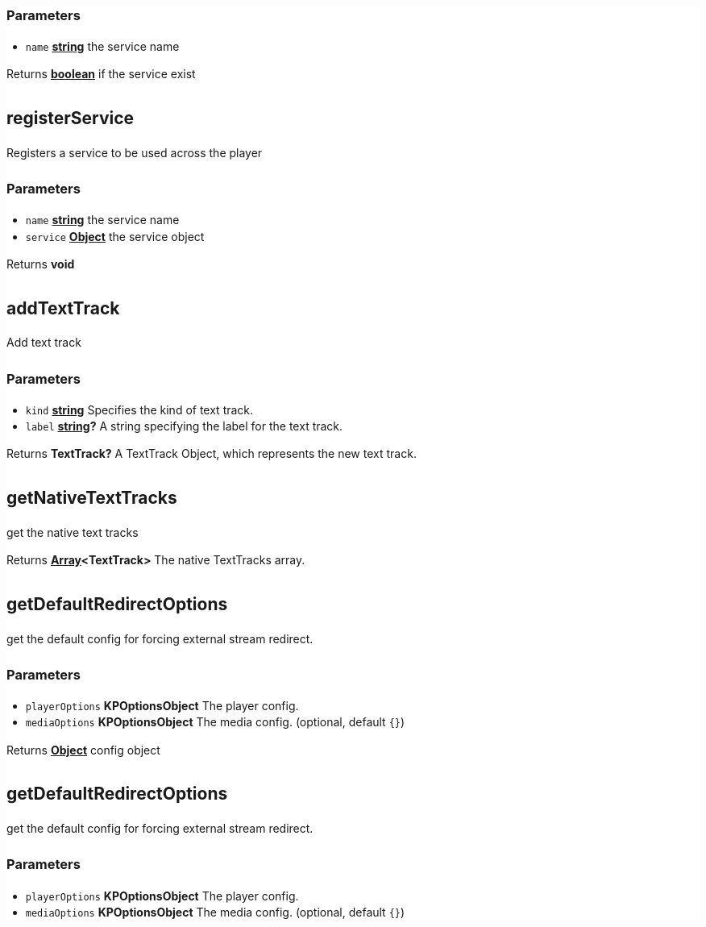### Parameters

- `name` **[string][475]** the service name

Returns **[boolean][476]** if the service exist

## registerService

Registers a service to be used across the player

### Parameters

- `name` **[string][475]** the service name
- `service` **[Object][473]** the service object

Returns **void**

## addTextTrack

Add text track

### Parameters

- `kind` **[string][475]** Specifies the kind of text track.
- `label` **[string][475]?** A string specifying the label for the text track.

Returns **TextTrack?** A TextTrack Object, which represents the new text track.

## getNativeTextTracks

get the native text tracks

Returns **[Array][474]\<TextTrack>** The native TextTracks array.

## getDefaultRedirectOptions

get the default config for forcing external stream redirect.

### Parameters

- `playerOptions` **KPOptionsObject** The player config.
- `mediaOptions` **KPOptionsObject** The media config. (optional, default `{}`)

Returns **[Object][473]** config object

## getDefaultRedirectOptions

get the default config for forcing external stream redirect.

### Parameters

- `playerOptions` **KPOptionsObject** The player config.
- `mediaOptions` **KPOptionsObject** The media config. (optional, default `{}`)


[1]: #kpadobject
[2]: #properties
[3]: #kpadpod
[4]: #kpadbreakobject
[5]: #properties-1
[6]: #kpadvertisingconfigobject
[7]: #properties-2
[8]: #kalturaplayers
[9]: #hevcconfigobject
[10]: #properties-3
[11]: #hevcsupportedobject
[12]: #properties-4
[13]: #drmsupportedobject
[14]: #properties-5
[15]: #mediacapabilitiesobject
[16]: #supportedoptionstype
[17]: #kpmediaconfig
[18]: #properties-6
[19]: #kpplaylistoptions
[20]: #properties-7
[21]: #kpplaylistcountdownoptions
[22]: #properties-8
[23]: #kpplaylistconfigobject
[24]: #properties-9
[25]: #kpplaylistobject
[26]: #properties-10
[27]: #kpplaylistitemconfigobject
[28]: #properties-11
[29]: #kppluginsconfigobject
[30]: #adbreak
[31]: #parameters
[32]: #type
[33]: #position
[34]: #numads
[35]: #ad
[36]: #parameters-1
[37]: #id
[38]: #system
[39]: #contenttype
[40]: #url
[41]: #title
[42]: #position-1
[43]: #duration
[44]: #clickthroughurl
[45]: #posterurl
[46]: #skipoffset
[47]: #linear
[48]: #width
[49]: #height
[50]: #bitrate
[51]: #bumper
[52]: #instream
[53]: #skippable
[54]: #vpaid
[55]: #streamid
[56]: #wrapperadids
[57]: #wrappercreativeids
[58]: #wrapperadsystems
[59]: #prebidmanager
[60]: #parameters-2
[61]: #load
[62]: #parameters-3
[63]: #baseremoteplayer
[64]: #parameters-4
[65]: #loadmedia
[66]: #parameters-5
[67]: #setmedia
[68]: #parameters-6
[69]: #getmediainfo
[70]: #getmediaconfig
[71]: #configure
[72]: #parameters-7
[73]: #ready
[74]: #load-1
[75]: #play
[76]: #pause
[77]: #reset
[78]: #destroy
[79]: #islive
[80]: #examples
[81]: #isdvr
[82]: #examples-1
[83]: #seektoliveedge
[84]: #getstarttimeofdvrwindow
[85]: #examples-2
[86]: #gettracks
[87]: #parameters-8
[88]: #examples-3
[89]: #getactivetracks
[90]: #examples-4
[91]: #selecttrack
[92]: #parameters-9
[93]: #hidetexttrack
[94]: #enableadaptivebitrate
[95]: #isadaptivebitrateenabled
[96]: #examples-5
[97]: #settextdisplaysettings
[98]: #parameters-10
[99]: #startcasting
[100]: #stopcasting
[101]: #iscasting
[102]: #examples-6
[103]: #iscastavailable
[104]: #examples-7
[105]: #getcastsession
[106]: #examples-8
[107]: #isvr
[108]: #examples-9
[109]: #togglevrstereomode
[110]: #isinvrstereomode
[111]: #examples-10
[112]: #ads
[113]: #examples-11
[114]: #textstyle
[115]: #parameters-11
[116]: #textstyle-1
[117]: #examples-12
[118]: #buffered
[119]: #examples-13
[120]: #currenttime
[121]: #parameters-12
[122]: #currenttime-1
[123]: #examples-14
[124]: #duration-1
[125]: #examples-15
[126]: #liveduration
[127]: #examples-16
[128]: #volume
[129]: #parameters-13
[130]: #volume-1
[131]: #examples-17
[132]: #paused
[133]: #examples-18
[134]: #ended
[135]: #examples-19
[136]: #seeking
[137]: #examples-20
[138]: #muted
[139]: #parameters-14
[140]: #muted-1
[141]: #examples-21
[142]: #src
[143]: #examples-22
[144]: #poster
[145]: #examples-23
[146]: #playbackrate
[147]: #parameters-15
[148]: #playbackrate-1
[149]: #examples-24
[150]: #enginetype
[151]: #examples-25
[152]: #streamtype
[153]: #examples-26
[154]: #type-1
[155]: #examples-27
[156]: #config
[157]: #defaultconfig
[158]: #examples-28
[159]: #type-2
[160]: #examples-29
[161]: #issupported
[162]: #examples-30
[163]: #casteventtype
[164]: #examples-31
[165]: #cast_session_start_failed
[166]: #cast_session_starting
[167]: #cast_session_started
[168]: #cast_session_ending
[169]: #cast_session_ended
[170]: #cast_available
[171]: #playersnapshot
[172]: #parameters-16
[173]: #textstyle-2
[174]: #advertising
[175]: #config-1
[176]: #remotecontrol
[177]: #parameters-17
[178]: #getplayersnapshot
[179]: #getuiwrapper
[180]: #onremotedevicedisconnected
[181]: #parameters-18
[182]: #onremotedeviceconnected
[183]: #parameters-19
[184]: #onremotedeviceavailable
[185]: #parameters-20
[186]: #onremotedeviceconnecting
[187]: #onremotedevicedisconnecting
[188]: #onremotedeviceconnectfailed
[189]: #remotepayload
[190]: #parameters-21
[191]: #player
[192]: #remoteconnectedpayload
[193]: #parameters-22
[194]: #ui
[195]: #session
[196]: #remotedisconnectedpayload
[197]: #parameters-23
[198]: #snapshot
[199]: #remoteavailablepayload
[200]: #parameters-24
[201]: #available
[202]: #remoteplayerui
[203]: #playbackui
[204]: #parameters-25
[205]: #idleui
[206]: #parameters-26
[207]: #adsui
[208]: #parameters-27
[209]: #liveui
[210]: #parameters-28
[211]: #errorui
[212]: #parameters-29
[213]: #uis
[214]: #iremoteplayer
[215]: #textstyle-3
[216]: #muted-2
[217]: #playbackrate-2
[218]: #volume-2
[219]: #currenttime-2
[220]: #buffered-1
[221]: #duration-2
[222]: #liveduration-1
[223]: #paused-1
[224]: #ended-1
[225]: #seeking-1
[226]: #src-1
[227]: #poster-1
[228]: #enginetype-1
[229]: #streamtype-1
[230]: #type-3
[231]: #ads-1
[232]: #config-2
[233]: #addeventlistener
[234]: #parameters-30
[235]: #removeeventlistener
[236]: #parameters-31
[237]: #dispatchevent
[238]: #parameters-32
[239]: #loadmedia-1
[240]: #parameters-33
[241]: #setmedia-1
[242]: #parameters-34
[243]: #getmediainfo-1
[244]: #getmediaconfig-1
[245]: #configure-1
[246]: #parameters-35
[247]: #ready-1
[248]: #load-2
[249]: #play-1
[250]: #pause-1
[251]: #reset-1
[252]: #destroy-1
[253]: #islive-1
[254]: #isdvr-1
[255]: #seektoliveedge-1
[256]: #getstarttimeofdvrwindow-1
[257]: #gettracks-1
[258]: #parameters-36
[259]: #getactivetracks-1
[260]: #selecttrack-1
[261]: #parameters-37
[262]: #hidetexttrack-1
[263]: #enableadaptivebitrate-1
[264]: #isadaptivebitrateenabled-1
[265]: #settextdisplaysettings-1
[266]: #parameters-38
[267]: #startcasting-1
[268]: #stopcasting-1
[269]: #iscasting-1
[270]: #iscastavailable-1
[271]: #getcastsession-1
[272]: #isvr-1
[273]: #togglevrstereomode-1
[274]: #isinvrstereomode-1
[275]: #remotesession
[276]: #parameters-39
[277]: #devicefriendlyname
[278]: #id-1
[279]: #resuming
[280]: #adscontroller
[281]: #parameters-40
[282]: #alladscompleted
[283]: #isadplaying
[284]: #isadbreak
[285]: #getadbreakslayout
[286]: #getadbreak
[287]: #getad
[288]: #skipad
[289]: #playadnow
[290]: #parameters-41
[291]: #controllerprovider
[292]: #parameters-42
[293]: #getadscontrollers
[294]: #playlisteventtype
[295]: #examples-32
[296]: #playlist_loaded
[297]: #playlist_item_changed
[298]: #playlist_ended
[299]: #playlistitem
[300]: #parameters-43
[301]: #updatesources
[302]: #parameters-44
[303]: #updateplugins
[304]: #parameters-45
[305]: #sources
[306]: #config-3
[307]: #plugins
[308]: #index
[309]: #isplayable
[310]: #playlistmanager
[311]: #parameters-46
[312]: #configure-2
[313]: #parameters-47
[314]: #load-3
[315]: #parameters-48
[316]: #reset-2
[317]: #playnext
[318]: #playprev
[319]: #playitem
[320]: #parameters-49
[321]: #items
[322]: #current
[323]: #next
[324]: #prev
[325]: #id-2
[326]: #metadata
[327]: #poster-2
[328]: #countdown
[329]: #options
[330]: #baseplugin
[331]: #parameters-50
[332]: #config-4
[333]: #name
[334]: #player-1
[335]: #player-2
[336]: #eventmanager
[337]: #getconfig
[338]: #parameters-51
[339]: #ready-2
[340]: #updateconfig
[341]: #parameters-52
[342]: #loadmedia-2
[343]: #destroy-2
[344]: #reset-3
[345]: #getname
[346]: #dispatchevent-1
[347]: #parameters-53
[348]: #defaultconfig-1
[349]: #createplugin
[350]: #parameters-54
[351]: #isvalid
[352]: #pluginmanager
[353]: #load-4
[354]: #parameters-55
[355]: #loadmedia-3
[356]: #destroy-3
[357]: #reset-4
[358]: #get
[359]: #parameters-56
[360]: #getall
[361]: #register
[362]: #parameters-57
[363]: #unregister
[364]: #parameters-58
[365]: #registerplugin
[366]: #load-5
[367]: #parameters-59
[368]: #play-2
[369]: #parameters-60
[370]: #constructor
[371]: #get-1
[372]: #set
[373]: #parameters-61
[374]: #reset-5
[375]: #constructor-1
[376]: #evaluatepluginsconfig
[377]: #parameters-62
[378]: #serviceprovider
[379]: #register-1
[380]: #parameters-63
[381]: #get-2
[382]: #parameters-64
[383]: #has
[384]: #parameters-65
[385]: #reset-6
[386]: #destroy-4
[387]: #getredirectexternalstreamshandler
[388]: #parameters-66
[389]: #supportedoptions
[390]: #getmediacapabilities
[391]: #parameters-67
[392]: #getmediacapabilities-1
[393]: #parameters-68
[394]: #maybesetstreampriority
[395]: #parameters-69
[396]: #hasyoutubesource
[397]: #parameters-70
[398]: #hasimagesource
[399]: #parameters-71
[400]: #mergeproviderpluginsconfig
[401]: #parameters-72
[402]: #viewabilitymanager
[403]: #parameters-73
[404]: #observe
[405]: #parameters-74
[406]: #unobserve
[407]: #parameters-75
[408]: #destroy-5
[409]: #loadmedia-4
[410]: #parameters-76
[411]: #examples-33
[412]: #setmedia-2
[413]: #parameters-77
[414]: #loadplaylist
[415]: #parameters-78
[416]: #examples-34
[417]: #loadplaylistbyentrylist
[418]: #parameters-79
[419]: #examples-35
[420]: #getdrminfo
[421]: #setsourcesmetadata
[422]: #parameters-80
[423]: #examples-36
[424]: #configure-3
[425]: #parameters-81
[426]: #examples-37
[427]: #islive-2
[428]: #examples-38
[429]: #isdvr-2
[430]: #examples-39
[431]: #isfullscreen
[432]: #examples-40
[433]: #enterfullscreen
[434]: #parameters-82
[435]: #examples-41
[436]: #exitfullscreen
[437]: #examples-42
[438]: #enterpictureinpicture
[439]: #examples-43
[440]: #exitpictureinpicture
[441]: #examples-44
[442]: #isinpictureinpicture
[443]: #examples-45
[444]: #ispictureinpicturesupported
[445]: #examples-46
[446]: #normalizedcurrenttime
[447]: #parameters-83
[448]: #normalizedcurrenttime-1
[449]: #normalizedduration
[450]: #playlist
[451]: #examples-47
[452]: #crossorigin
[453]: #parameters-84
[454]: #crossorigin-1
[455]: #isvisible
[456]: #viewabilitymanager-1
[457]: #getservice
[458]: #parameters-85
[459]: #hasservice
[460]: #parameters-86
[461]: #registerservice
[462]: #parameters-87
[463]: #addtexttrack
[464]: #parameters-88
[465]: #getnativetexttracks
[466]: #getdefaultredirectoptions
[467]: #parameters-89
[468]: #getdefaultredirectoptions-1
[469]: #parameters-90
[470]: #getplayers
[471]: #getplayer
[472]: #parameters-91
[473]: https://developer.mozilla.org/docs/Web/JavaScript/Reference/Global_Objects/Object
[474]: https://developer.mozilla.org/docs/Web/JavaScript/Reference/Global_Objects/Array
[475]: https://developer.mozilla.org/docs/Web/JavaScript/Reference/Global_Objects/String
[476]: https://developer.mozilla.org/docs/Web/JavaScript/Reference/Global_Objects/Boolean
[477]: #kpadobject
[478]: https://developer.mozilla.org/docs/Web/JavaScript/Reference/Global_Objects/Number
[479]: #kpadpod
[480]: #kpadbreakobject
[481]: https://github.com/kaltura/playkit-js-timeline/blob/main/docs/types.md#cuepointoptionsobject
[482]: #kpplaylistoptions
[483]: #kpplaylistcountdownoptions
[484]: #playlistitem
[485]: #prebidmanager
[486]: #remotecontrol
[487]: https://developer.mozilla.org/docs/Web/JavaScript/Reference/Global_Objects/Promise
[488]: #remotesession
[489]: https://developer.mozilla.org/docs/Web/JavaScript/Reference/Statements/function
[490]: #playersnapshot
[491]: #remotedisconnectedpayload
[492]: #remoteconnectedpayload
[493]: #remoteavailablepayload
[494]: #baseremoteplayer
[495]: #remoteplayerui
[496]: #adbreak
[497]: #ad
[498]: #pluginmanager
[499]: #kpplaylistitemconfigobject
[500]: #kppluginsconfigobject
[501]: #kpplaylistobject
[502]: #kpplaylistconfigobject
[503]: #baseplugin
[504]: #hevcconfigobject
[505]: #mediacapabilitiesobject
[506]: https://developer.mozilla.org/docs/Web/HTML/Element
[507]: #kpmediaconfig
[508]: #playlistmanager
[509]: #viewabilitymanager
[510]: #kalturaplayers